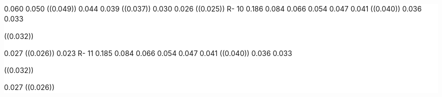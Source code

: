 </td><td>0.060

</td><td>0.050 ((0.049))

</td><td>0.044

</td><td>0.039 ((0.037))

</td><td>0.030

</td><td>0.026 ((0.025))

</td></tr>

<tr><td>

</td><td>R- 10

</td><td>0.186

</td><td>0.084

</td><td>0.066

</td><td>0.054

</td><td>0.047

</td><td>0.041 ((0.040))

</td><td>0.036

</td><td>0.033

((0.032))

</td><td>0.027 ((0.026))

</td><td>0.023

</td></tr>

<tr><td>

</td><td>R- 11

</td><td>0.185

</td><td>0.084

</td><td>0.066

</td><td>0.054

</td><td>0.047

</td><td>0.041 ((0.040))

</td><td>0.036

</td><td>0.033

((0.032))

</td><td>0.027 ((0.026))
